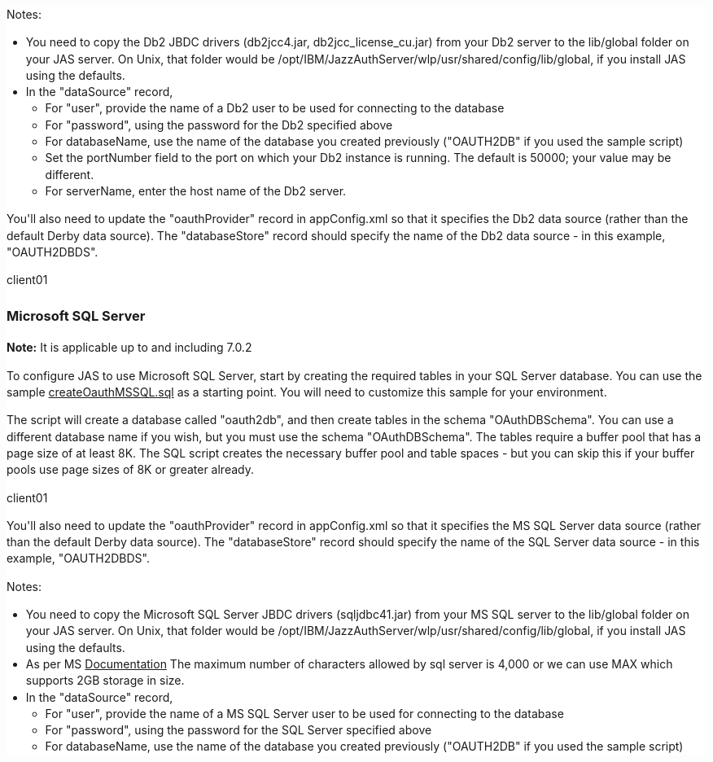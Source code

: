 Notes:

-   You need to copy the Db2 JBDC drivers (db2jcc4.jar,
    db2jcc_license_cu.jar) from your Db2 server to the lib/global folder
    on your JAS server. On Unix, that folder would be
    /opt/IBM/JazzAuthServer/wlp/usr/shared/config/lib/global, if you
    install JAS using the defaults.
-   In the "dataSource" record,
    -   For "user", provide the name of a Db2 user to be used for
        connecting to the database
    -   For "password", using the password for the Db2 specified above
    -   For databaseName, use the name of the database you created
        previously ("OAUTH2DB" if you used the sample script)
    -   Set the portNumber field to the port on which your Db2 instance
        is running. The default is 50000; your value may be different.
    -   For serverName, enter the host name of the Db2 server.

You'll also need to update the "oauthProvider" record in appConfig.xml
so that it specifies the Db2 data source (rather than the default Derby
data source). The "databaseStore" record should specify the name of the
Db2 data source - in this example, "OAUTH2DBDS".

client01

### Microsoft SQL Server

**Note:** It is applicable up to and including 7.0.2

To configure JAS to use Microsoft SQL Server, start by creating the
required tables in your SQL Server database. You can use the sample
[createOauthMSSQL.sql](https://jazz.net/wiki/pub/Deployment/PerformanceClusteredJAS/createOauthMSSQLv2.sql)
as a starting point. You will need to customize this sample for your
environment.

The script will create a database called "oauth2db", and then create
tables in the schema "OAuthDBSchema". You can use a different database
name if you wish, but you must use the schema "OAuthDBSchema". The
tables require a buffer pool that has a page size of at least 8K. The
SQL script creates the necessary buffer pool and table spaces - but you
can skip this if your buffer pools use page sizes of 8K or greater
already.

client01

You'll also need to update the "oauthProvider" record in appConfig.xml
so that it specifies the MS SQL Server data source (rather than the
default Derby data source). The "databaseStore" record should specify
the name of the SQL Server data source - in this example, "OAUTH2DBDS".

Notes:

-   You need to copy the Microsoft SQL Server JBDC drivers
    (sqljdbc41.jar) from your MS SQL server to the lib/global folder on
    your JAS server. On Unix, that folder would be
    /opt/IBM/JazzAuthServer/wlp/usr/shared/config/lib/global, if you
    install JAS using the defaults.
-   As per MS
    [Documentation](https://technet.microsoft.com/en-us/library/ms186939(v=sql.110).aspx)
    The maximum number of characters allowed by sql server is 4,000 or
    we can use MAX which supports 2GB storage in size.
-   In the "dataSource" record,
    -   For "user", provide the name of a MS SQL Server user to be used
        for connecting to the database
    -   For "password", using the password for the SQL Server specified
        above
    -   For databaseName, use the name of the database you created
        previously ("OAUTH2DB" if you used the sample script)